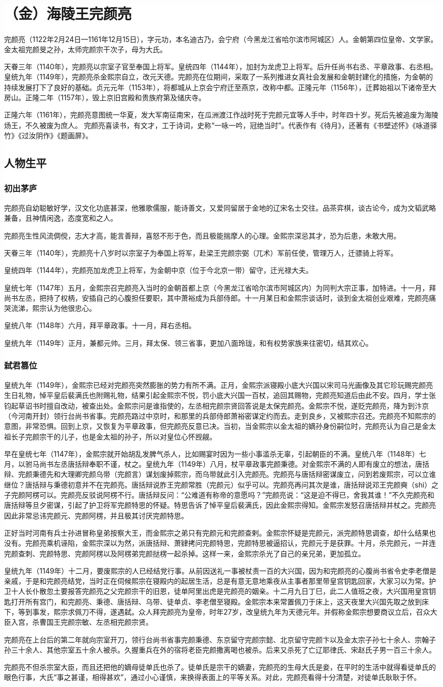 # （金）海陵王完颜亮

完颜亮（1122年2月24日—1161年12月15日），字元功，本名迪古乃，会宁府（今黑龙江省哈尔滨市阿城区）人。金朝第四位皇帝、文学家。金太祖完颜旻之孙，太师完颜宗干次子，母为大氏。

天眷三年（1140年），完颜亮以宗室子官至奉国上将军。皇统四年（1144年），加封为龙虎卫上将军。后升任尚书右丞、平章政事、右丞相。皇统九年（1149年），完颜亮杀金熙宗自立，改元天德。完颜亮在位期间，采取了一系列推进女真社会发展和金朝封建化的措施，为金朝的持续发展打下了良好的基础。贞元元年（1153年），将都城从上京会宁府迁至燕京，改称中都。正隆元年（1156年），迁葬始祖以下诸帝至大房山。正隆二年（1157年），毁上京旧宫殿和贵族府第及储庆寺。

正隆六年（1161年），完颜亮意图统一华夏，发大军南征南宋，在瓜洲渡江作战时死于完颜元宜等人手中，时年四十岁。死后先被追废为海陵炀王，不久被废为庶人。
完颜亮喜读书，有文才，工于诗词，史称“一咏一吟，冠绝当时”。代表作有《待月》，还著有《书壁述怀》《咏道驿竹》《过汝阴作》《题画屏》。

## 人物生平

### 初出茅庐

完颜亮自幼聪敏好学，汉文化功底甚深，他雅歌儒服，能诗善文，又爱同留居于金地的辽宋名士交往。品茶弈棋，谈古论今，成为文韬武略兼备，且神情闲逸，态度宽和之人。

完颜亮生性风流倜傥，志大才高，能言善辩，喜怒不形于色，而且极能揣摩人的心理。金熙宗深忌其才，恐为后患，未敢大用。

天眷三年（1140年），完颜亮十八岁时以宗室子为奉国上将军，赴梁王完颜宗弼（兀术）军前任使，管理万人，迁骠骑上将军。

皇统四年（1144年），完颜亮加龙虎卫上将军，为金朝中京（位于今北京一带）留守，迁光禄大夫。

皇统七年（1147年）五月，金熙宗召完颜亮入当时的金朝首都上京（今黑龙江省哈尔滨市阿城区内）为同判大宗正事，加特进。十一月，拜尚书左丞，把持了权柄，安插自己的心腹担任要职，其中萧裕成为兵部侍郎。十一月某日和金熙宗谈话时，谈到金太祖创业艰难，完颜亮痛哭流涕，熙宗认为他很忠心。

皇统八年（1148年）六月，拜平章政事。十一月，拜右丞相。

皇统九年（1149年）正月，兼都元帅。三月，拜太保、领三省事，更加八面玲珑，和有权势家族来往密切，结其欢心。

### 弑君篡位

皇统九年（1149年），金熙宗已经对完颜亮突然膨胀的势力有所不满。正月，金熙宗派寝殿小底大兴国以宋司马光画像及其它珍玩赐完颜亮生日礼物，悼平皇后裴满氏也附赐礼物，结果引起金熙宗不悦，罚小底大兴国一百杖，追回其赐物，完颜亮知道后由此不安。四月，学士张钧起草诏书时擅自改动，被查出处。金熙宗问是谁指使的，左丞相完颜宗贤回答说是太保完颜亮。金熙宗不悦，遂贬完颜亮，降为到汴京（今河南开封）领行台尚书省事。完颜亮路过中京时，和那里的兵部侍郎萧裕密谋定约而去。走到良乡，又被熙宗召还。完颜亮不知熙宗的意图，非常恐惧。回到上京，又恢复为平章政事，但完颜亮反意已决。当初，当金熙宗以金太祖的嫡孙身份嗣位时，完颜亮认为自己是金太祖长子完颜宗干的儿子，也是金太祖的孙子，所以对皇位心怀觊觎。

早在皇统七年（1147年），金熙宗就开始胡乱发脾气杀人，比如赐宴时因为一些小事滥杀无辜，引起朝臣的不满。皇统八年（1148年）七月，以驸马尚书左丞唐括辩奉职不谨，杖之。皇统九年（1149年）八月，杖平章政事完颜秉德。对金熙宗不满的人即有废立的想法，唐括辩、完颜秉德先和大理卿完颜乌带（完颜言）谋划废掉熙宗，而乌带就此引入完颜亮。完颜亮与唐括辩密谋废立，问到若废熙宗，可以立谁继位？唐括辩与秉德初意并不在完颜亮。唐括辩说胙王完颜常胜（完颜元）似乎可以。完颜亮再问其次是谁，唐括辩说邓王完颜奭（shì）之子完颜阿楞可以。完颜亮反驳说阿楞不行。唐括辩反问：“公难道有称帝的意愿吗？”完颜亮说：“这是迫不得已，舍我其谁！”不久完颜亮和唐括辩等旦夕密谋，引起了护卫将军完颜特思的怀疑。特思告诉了悼平皇后裴满氏，因此金熙宗得知。金熙宗发怒召唐括辩并杖之。完颜亮因此非常忌讳完颜元、完颜阿楞，并且极其讨厌完颜特思。

正好当时河南有兵士孙进冒称皇弟按察大王，而金熙宗之弟只有完颜元和完颜查剌。金熙宗怀疑是完颜元，派完颜特思调查，却什么结果也没有。完颜亮乘机诬陷，金熙宗深以为然，派唐括辩、萧肄拷问完颜特思，完颜特思被逼招认，完颜元于是获罪。十月，杀完颜元，一并连完颜查刺、完颜特思、完颜阿楞以及阿楞弟完颜挞楞一起杀掉。这样一来，金熙宗杀光了自己的亲兄弟，更加孤立。

皇统九年（1149年）十二月，要废熙宗的人已经结党行事。从前因送礼一事被杖责一百的大兴国，因为和完颜亮的心腹尚书省令史李老僧是亲戚，于是和完颜亮结党，当时正在伺候熙宗在寝殿内的起居生活，总是有意无意地乘夜从主事者那里带皇宫钥匙回家，大家习以为常。护卫十人长仆散忽土要报答完颜亮之父完颜宗干的旧恩，徒单阿里出虎是完颜亮的姻亲。十二月九日丁巳，此二人值班之夜，大兴国用皇宫钥匙打开所有宫门，和完颜亮、秉德、唐括辩、乌带、徒单贞、李老僧至寝殿。金熙宗本来常置佩刀于床上，这天夜里大兴国先取之放到床下，等到事发，熙宗求佩刀不得，遂遇弑。众人拜完颜亮为皇帝，时年27岁，改皇统九年为天德元年。并假称金熙宗想要商议立后，召众大臣入宫，杀曹国王完颜宗敏、左丞相完颜宗贤。

完颜亮在上台后的第二年就向宗室开刀，领行台尚书省事完颜秉德、东京留守完颜宗懿、北京留守完颜卞以及金太宗子孙七十余人、宗翰子孙三十余人、其他宗室五十余人被杀。久握重兵在外的宿将老臣完颜撒离喝也被杀。后来又杀死了亡辽耶律氏、宋赵氏子男一百三十余人。

完颜亮不但杀宗室大臣，而且还把他的嫡母徒单氏也杀了。徒单氏是宗干的嫡妻，完颜亮的生母大氏是妾，在平时的生活中就得看徒单氏的眼色行事，大氏“事之甚谨，相得甚欢”，通过小心谨慎，来换得表面上的平等关系。对此，完颜亮看得十分清楚，对徒单氏耿耿于怀。
